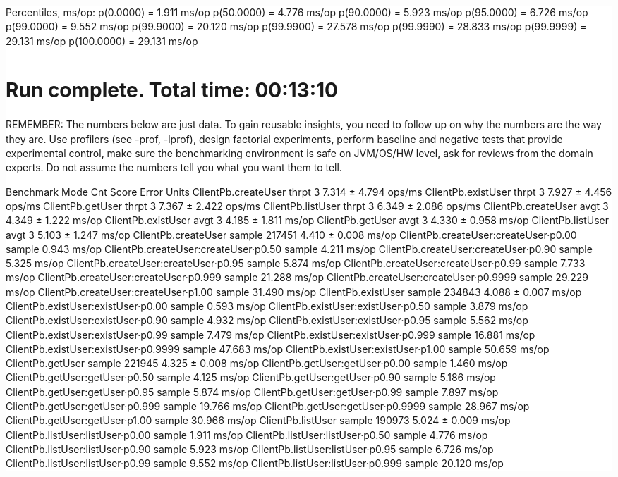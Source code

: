  Percentiles, ms/op:
      p(0.0000) =      1.911 ms/op
     p(50.0000) =      4.776 ms/op
     p(90.0000) =      5.923 ms/op
     p(95.0000) =      6.726 ms/op
     p(99.0000) =      9.552 ms/op
     p(99.9000) =     20.120 ms/op
     p(99.9900) =     27.578 ms/op
     p(99.9990) =     28.833 ms/op
     p(99.9999) =     29.131 ms/op
    p(100.0000) =     29.131 ms/op


# Run complete. Total time: 00:13:10

REMEMBER: The numbers below are just data. To gain reusable insights, you need to follow up on
why the numbers are the way they are. Use profilers (see -prof, -lprof), design factorial
experiments, perform baseline and negative tests that provide experimental control, make sure
the benchmarking environment is safe on JVM/OS/HW level, ask for reviews from the domain experts.
Do not assume the numbers tell you what you want them to tell.

Benchmark                                 Mode     Cnt   Score   Error   Units
ClientPb.createUser                      thrpt       3   7.314 ± 4.794  ops/ms
ClientPb.existUser                       thrpt       3   7.927 ± 4.456  ops/ms
ClientPb.getUser                         thrpt       3   7.367 ± 2.422  ops/ms
ClientPb.listUser                        thrpt       3   6.349 ± 2.086  ops/ms
ClientPb.createUser                       avgt       3   4.349 ± 1.222   ms/op
ClientPb.existUser                        avgt       3   4.185 ± 1.811   ms/op
ClientPb.getUser                          avgt       3   4.330 ± 0.958   ms/op
ClientPb.listUser                         avgt       3   5.103 ± 1.247   ms/op
ClientPb.createUser                     sample  217451   4.410 ± 0.008   ms/op
ClientPb.createUser:createUser·p0.00    sample           0.943           ms/op
ClientPb.createUser:createUser·p0.50    sample           4.211           ms/op
ClientPb.createUser:createUser·p0.90    sample           5.325           ms/op
ClientPb.createUser:createUser·p0.95    sample           5.874           ms/op
ClientPb.createUser:createUser·p0.99    sample           7.733           ms/op
ClientPb.createUser:createUser·p0.999   sample          21.288           ms/op
ClientPb.createUser:createUser·p0.9999  sample          29.229           ms/op
ClientPb.createUser:createUser·p1.00    sample          31.490           ms/op
ClientPb.existUser                      sample  234843   4.088 ± 0.007   ms/op
ClientPb.existUser:existUser·p0.00      sample           0.593           ms/op
ClientPb.existUser:existUser·p0.50      sample           3.879           ms/op
ClientPb.existUser:existUser·p0.90      sample           4.932           ms/op
ClientPb.existUser:existUser·p0.95      sample           5.562           ms/op
ClientPb.existUser:existUser·p0.99      sample           7.479           ms/op
ClientPb.existUser:existUser·p0.999     sample          16.881           ms/op
ClientPb.existUser:existUser·p0.9999    sample          47.683           ms/op
ClientPb.existUser:existUser·p1.00      sample          50.659           ms/op
ClientPb.getUser                        sample  221945   4.325 ± 0.008   ms/op
ClientPb.getUser:getUser·p0.00          sample           1.460           ms/op
ClientPb.getUser:getUser·p0.50          sample           4.125           ms/op
ClientPb.getUser:getUser·p0.90          sample           5.186           ms/op
ClientPb.getUser:getUser·p0.95          sample           5.874           ms/op
ClientPb.getUser:getUser·p0.99          sample           7.897           ms/op
ClientPb.getUser:getUser·p0.999         sample          19.766           ms/op
ClientPb.getUser:getUser·p0.9999        sample          28.967           ms/op
ClientPb.getUser:getUser·p1.00          sample          30.966           ms/op
ClientPb.listUser                       sample  190973   5.024 ± 0.009   ms/op
ClientPb.listUser:listUser·p0.00        sample           1.911           ms/op
ClientPb.listUser:listUser·p0.50        sample           4.776           ms/op
ClientPb.listUser:listUser·p0.90        sample           5.923           ms/op
ClientPb.listUser:listUser·p0.95        sample           6.726           ms/op
ClientPb.listUser:listUser·p0.99        sample           9.552           ms/op
ClientPb.listUser:listUser·p0.999       sample          20.120           ms/op